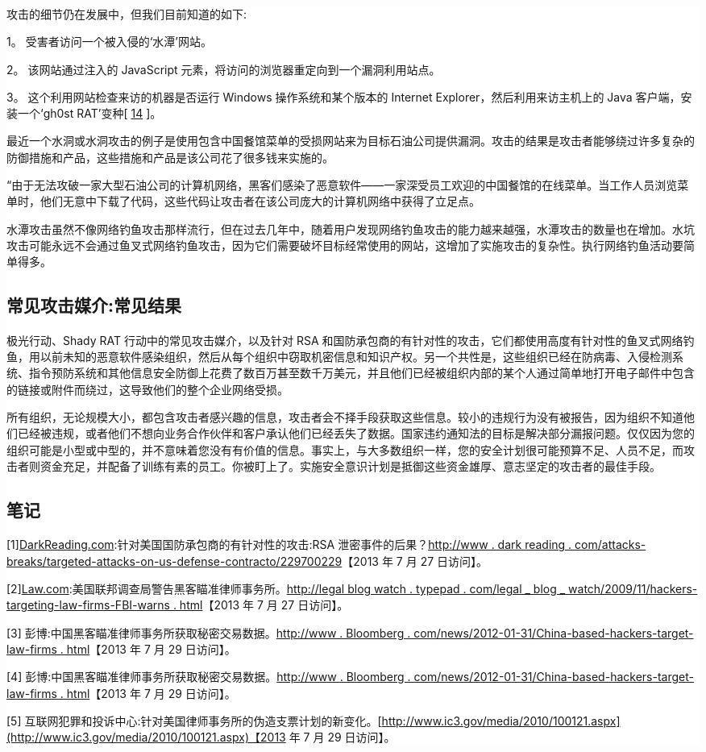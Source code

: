 攻击的细节仍在发展中，但我们目前知道的如下:

1。 受害者访问一个被入侵的‘水潭’网站。

2。 该网站通过注入的 JavaScript 元素，将访问的浏览器重定向到一个漏洞利用站点。

3。 这个利用网站检查来访的机器是否运行 Windows 操作系统和某个版本的 Internet Explorer，然后利用来访主机上的 Java 客户端，安装一个‘gh0st RAT’变种[ [14](#bb0075) ]。

最近一个水洞或水洞攻击的例子是使用包含中国餐馆菜单的受损网站来为目标石油公司提供漏洞。攻击的结果是攻击者能够绕过许多复杂的防御措施和产品，这些措施和产品是该公司花了很多钱来实施的。

“由于无法攻破一家大型石油公司的计算机网络，黑客们感染了恶意软件——一家深受员工欢迎的中国餐馆的在线菜单。当工作人员浏览菜单时，他们无意中下载了代码，这些代码让攻击者在该公司庞大的计算机网络中获得了立足点。

水潭攻击虽然不像网络钓鱼攻击那样流行，但在过去几年中，随着用户发现网络钓鱼攻击的能力越来越强，水潭攻击的数量也在增加。水坑攻击可能永远不会通过鱼叉式网络钓鱼攻击，因为它们需要破坏目标经常使用的网站，这增加了实施攻击的复杂性。执行网络钓鱼活动要简单得多。

</section>

<section>

## 常见攻击媒介:常见结果

极光行动、Shady RAT 行动中的常见攻击媒介，以及针对 RSA 和国防承包商的有针对性的攻击，它们都使用高度有针对性的鱼叉式网络钓鱼，用以前未知的恶意软件感染组织，然后从每个组织中窃取机密信息和知识产权。另一个共性是，这些组织已经在防病毒、入侵检测系统、指令预防系统和其他信息安全防御上花费了数百万甚至数千万美元，并且他们已经被组织内部的某个人通过简单地打开电子邮件中包含的链接或附件而绕过，这导致他们的整个企业网络受损。

所有组织，无论规模大小，都包含攻击者感兴趣的信息，攻击者会不择手段获取这些信息。较小的违规行为没有被报告，因为组织不知道他们已经被违规，或者他们不想向业务合作伙伴和客户承认他们已经丢失了数据。国家违约通知法的目标是解决部分漏报问题。仅仅因为您的组织可能是小型或中型的，并不意味着您没有有价值的信息。事实上，与大多数组织一样，您的安全计划很可能预算不足、人员不足，而攻击者则资金充足，并配备了训练有素的员工。你被盯上了。实施安全意识计划是抵御这些资金雄厚、意志坚定的攻击者的最佳手段。

</section>

<footer>

<section epub:type="bibliography">

## 笔记

[1][DarkReading.com](http://DarkReading.com):针对美国国防承包商的有针对性的攻击:RSA 泄密事件的后果？[http://www . dark reading . com/attacks-breaks/targeted-attacks-on-us-defense-contracto/229700229](http://www.darkreading.com/attacks-breaches/targeted-attacks-on-us-defense-contracto/229700229)【2013 年 7 月 27 日访问】。

[2][Law.com](http://Law.com):美国联邦调查局警告黑客瞄准律师事务所。[http://legal blog watch . typepad . com/legal _ blog _ watch/2009/11/hackers-targeting-law-firms-FBI-warns . html](http://legalblogwatch.typepad.com/legal_blog_watch/2009/11/hackers-targeting-law-firms-fbi-warns.html)【2013 年 7 月 27 日访问】。

[3] 彭博:中国黑客瞄准律师事务所获取秘密交易数据。[http://www . Bloomberg . com/news/2012-01-31/China-based-hackers-target-law-firms . html](http://www.bloomberg.com/news/2012-01-31/china-based-hackers-target-law-firms.html)【2013 年 7 月 29 日访问】。

[4] 彭博:中国黑客瞄准律师事务所获取秘密交易数据。[http://www . Bloomberg . com/news/2012-01-31/China-based-hackers-target-law-firms . html](http://www.bloomberg.com/news/2012-01-31/china-based-hackers-target-law-firms.html)【2013 年 7 月 29 日访问】。

[5] 互联网犯罪和投诉中心:针对美国律师事务所的伪造支票计划的新变化。[http://www.ic3.gov/media/2010/100121.aspx](http://www.ic3.gov/media/2010/100121.aspx)【2013 年 7 月 29 日访问】。
